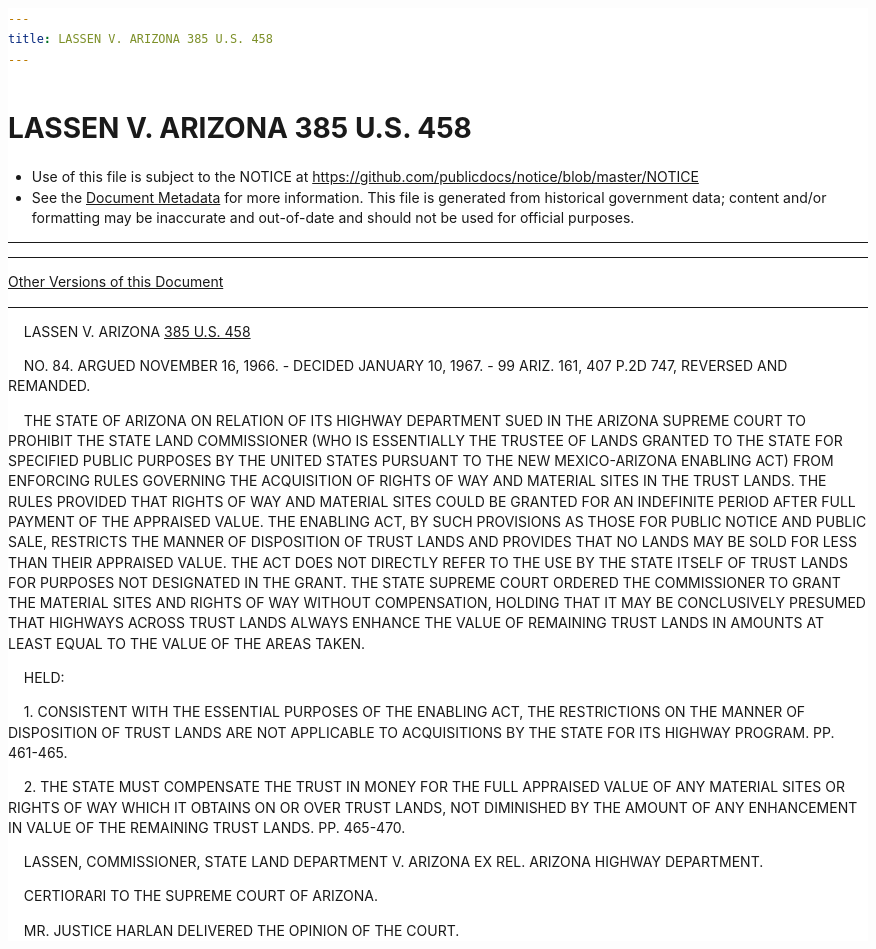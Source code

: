 ```yaml
---
title: LASSEN V. ARIZONA 385 U.S. 458
---
```


# LASSEN V. ARIZONA 385 U.S. 458

* Use of this file is subject to the NOTICE at https://github.com/publicdocs/notice/blob/master/NOTICE
* See the [Document Metadata](../../../index.md) for more information.
  This file is generated from historical government data; content and/or formatting may be inaccurate and out-of-date and should not be used for official purposes.

----------
----------

[Other Versions of this Document](https://publicdocs.github.io/go/links?ns=uslm-x&ref=%2Fus%2Fcourts%2Fscotus%2FusReporter%2F385%2F458)

----------

    LASSEN V. ARIZONA [385 U.S. 458][/us/courts/scotus/usReporter/385/458]

    NO. 84.  ARGUED NOVEMBER 16, 1966.  - DECIDED JANUARY 10, 1967.  - 99 ARIZ. 161, 407 P.2D 747, REVERSED AND REMANDED.

    THE STATE OF ARIZONA ON RELATION OF ITS HIGHWAY DEPARTMENT SUED IN THE ARIZONA SUPREME COURT TO PROHIBIT THE STATE LAND COMMISSIONER (WHO IS ESSENTIALLY THE TRUSTEE OF LANDS GRANTED TO THE STATE FOR SPECIFIED PUBLIC PURPOSES BY THE UNITED STATES PURSUANT TO THE NEW MEXICO-ARIZONA ENABLING ACT) FROM ENFORCING RULES GOVERNING THE ACQUISITION OF RIGHTS OF WAY AND MATERIAL SITES IN THE TRUST LANDS.  THE RULES PROVIDED THAT RIGHTS OF WAY AND MATERIAL SITES COULD BE GRANTED FOR AN INDEFINITE PERIOD AFTER FULL PAYMENT OF THE APPRAISED VALUE.  THE ENABLING ACT, BY SUCH PROVISIONS AS THOSE FOR PUBLIC NOTICE AND PUBLIC SALE, RESTRICTS THE MANNER OF DISPOSITION OF TRUST LANDS AND PROVIDES THAT NO LANDS MAY BE SOLD FOR LESS THAN THEIR APPRAISED VALUE.  THE ACT DOES NOT DIRECTLY REFER TO THE USE BY THE STATE ITSELF OF TRUST LANDS FOR PURPOSES NOT DESIGNATED IN THE GRANT.  THE STATE SUPREME COURT ORDERED THE COMMISSIONER TO GRANT THE MATERIAL SITES AND RIGHTS OF WAY WITHOUT COMPENSATION, HOLDING THAT IT MAY BE CONCLUSIVELY PRESUMED THAT HIGHWAYS ACROSS TRUST LANDS ALWAYS ENHANCE THE VALUE OF REMAINING TRUST LANDS IN AMOUNTS AT LEAST EQUAL TO THE VALUE OF THE AREAS TAKEN.

    HELD:

    1.  CONSISTENT WITH THE ESSENTIAL PURPOSES OF THE ENABLING ACT, THE RESTRICTIONS ON THE MANNER OF DISPOSITION OF TRUST LANDS ARE NOT APPLICABLE TO ACQUISITIONS BY THE STATE FOR ITS HIGHWAY PROGRAM.  PP. 461-465.

    2.  THE STATE MUST COMPENSATE THE TRUST IN MONEY FOR THE FULL APPRAISED VALUE OF ANY MATERIAL SITES OR RIGHTS OF WAY WHICH IT OBTAINS ON OR OVER TRUST LANDS, NOT DIMINISHED BY THE AMOUNT OF ANY ENHANCEMENT IN VALUE OF THE REMAINING TRUST LANDS.  PP. 465-470.

    LASSEN, COMMISSIONER, STATE LAND DEPARTMENT V. ARIZONA EX REL. ARIZONA HIGHWAY DEPARTMENT.

    CERTIORARI TO THE SUPREME COURT OF ARIZONA.

    MR. JUSTICE HARLAN DELIVERED THE OPINION OF THE COURT.


[/us/courts/scotus/usReporter/385/458]: https://publicdocs.github.io/go/links?ns=uslm-x&ref=%2Fus%2Fcourts%2Fscotus%2FusReporter%2F385%2F458
[/us/courts/scotus/usReporter/384/926]: https://publicdocs.github.io/go/links?ns=uslm-x&ref=%2Fus%2Fcourts%2Fscotus%2FusReporter%2F384%2F926
[/us/stat/36/557]: https://publicdocs.github.io/go/links?ns=uslm&ref=%2Fus%2Fstat%2F36%2F557
[/us/courts/scotus/usReporter/251/41]: https://publicdocs.github.io/go/links?ns=uslm-x&ref=%2Fus%2Fcourts%2Fscotus%2FusReporter%2F251%2F41
[/us/stat/36/575]: https://publicdocs.github.io/go/links?ns=uslm&ref=%2Fus%2Fstat%2F36%2F575
[/us/stat/36/574]: https://publicdocs.github.io/go/links?ns=uslm&ref=%2Fus%2Fstat%2F36%2F574
[/us/stat/49/1477]: https://publicdocs.github.io/go/links?ns=uslm&ref=%2Fus%2Fstat%2F49%2F1477
[/us/stat/36/574]: https://publicdocs.github.io/go/links?ns=uslm&ref=%2Fus%2Fstat%2F36%2F574
[/us/stat/36/574]: https://publicdocs.github.io/go/links?ns=uslm&ref=%2Fus%2Fstat%2F36%2F574